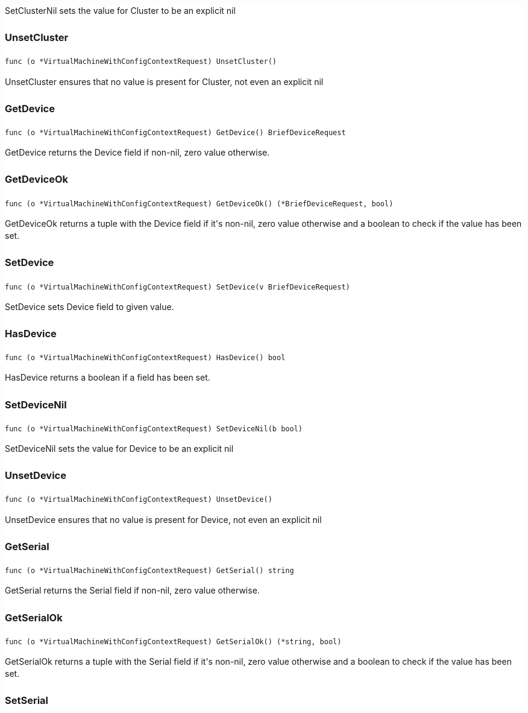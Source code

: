  SetClusterNil sets the value for Cluster to be an explicit nil

### UnsetCluster
`func (o *VirtualMachineWithConfigContextRequest) UnsetCluster()`

UnsetCluster ensures that no value is present for Cluster, not even an explicit nil
### GetDevice

`func (o *VirtualMachineWithConfigContextRequest) GetDevice() BriefDeviceRequest`

GetDevice returns the Device field if non-nil, zero value otherwise.

### GetDeviceOk

`func (o *VirtualMachineWithConfigContextRequest) GetDeviceOk() (*BriefDeviceRequest, bool)`

GetDeviceOk returns a tuple with the Device field if it's non-nil, zero value otherwise
and a boolean to check if the value has been set.

### SetDevice

`func (o *VirtualMachineWithConfigContextRequest) SetDevice(v BriefDeviceRequest)`

SetDevice sets Device field to given value.

### HasDevice

`func (o *VirtualMachineWithConfigContextRequest) HasDevice() bool`

HasDevice returns a boolean if a field has been set.

### SetDeviceNil

`func (o *VirtualMachineWithConfigContextRequest) SetDeviceNil(b bool)`

 SetDeviceNil sets the value for Device to be an explicit nil

### UnsetDevice
`func (o *VirtualMachineWithConfigContextRequest) UnsetDevice()`

UnsetDevice ensures that no value is present for Device, not even an explicit nil
### GetSerial

`func (o *VirtualMachineWithConfigContextRequest) GetSerial() string`

GetSerial returns the Serial field if non-nil, zero value otherwise.

### GetSerialOk

`func (o *VirtualMachineWithConfigContextRequest) GetSerialOk() (*string, bool)`

GetSerialOk returns a tuple with the Serial field if it's non-nil, zero value otherwise
and a boolean to check if the value has been set.

### SetSerial
